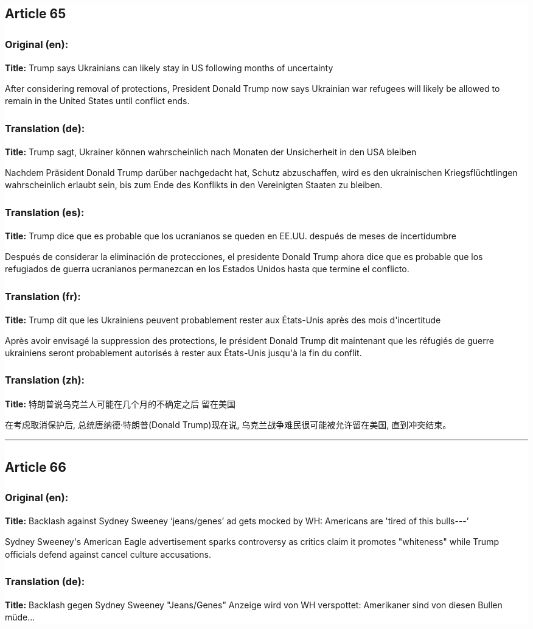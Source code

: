 ## Article 65
### Original (en):
**Title:** Trump says Ukrainians can likely stay in US following months of uncertainty

After considering removal of protections, President Donald Trump now says Ukrainian war refugees will likely be allowed to remain in the United States until conflict ends.

### Translation (de):
**Title:** Trump sagt, Ukrainer können wahrscheinlich nach Monaten der Unsicherheit in den USA bleiben

Nachdem Präsident Donald Trump darüber nachgedacht hat, Schutz abzuschaffen, wird es den ukrainischen Kriegsflüchtlingen wahrscheinlich erlaubt sein, bis zum Ende des Konflikts in den Vereinigten Staaten zu bleiben.

### Translation (es):
**Title:** Trump dice que es probable que los ucranianos se queden en EE.UU. después de meses de incertidumbre

Después de considerar la eliminación de protecciones, el presidente Donald Trump ahora dice que es probable que los refugiados de guerra ucranianos permanezcan en los Estados Unidos hasta que termine el conflicto.

### Translation (fr):
**Title:** Trump dit que les Ukrainiens peuvent probablement rester aux États-Unis après des mois d'incertitude

Après avoir envisagé la suppression des protections, le président Donald Trump dit maintenant que les réfugiés de guerre ukrainiens seront probablement autorisés à rester aux États-Unis jusqu'à la fin du conflit.

### Translation (zh):
**Title:** 特朗普说乌克兰人可能在几个月的不确定之后 留在美国

在考虑取消保护后, 总统唐纳德·特朗普(Donald Trump)现在说, 乌克兰战争难民很可能被允许留在美国, 直到冲突结束。

---

## Article 66
### Original (en):
**Title:** Backlash against Sydney Sweeney ‘jeans/genes’ ad gets mocked by WH: Americans are 'tired of this bulls---’

Sydney Sweeney&apos;s American Eagle advertisement sparks controversy as critics claim it promotes &quot;whiteness&quot; while Trump officials defend against cancel culture accusations.

### Translation (de):
**Title:** Backlash gegen Sydney Sweeney "Jeans/Genes" Anzeige wird von WH verspottet: Amerikaner sind von diesen Bullen müde...
